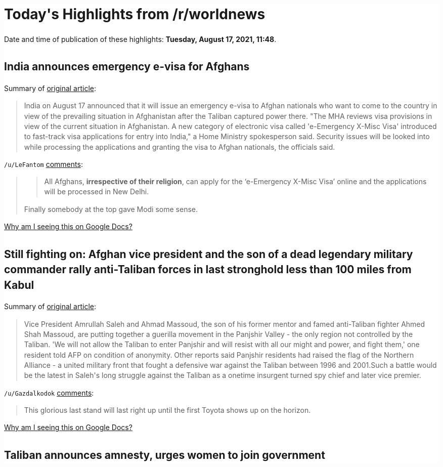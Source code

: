 # Today's Highlights from /r/worldnews

Date and time of publication of these highlights: **Tuesday, August 17, 2021, 11:48**.

## India announces emergency e-visa for Afghans

Summary of [original article](https://www.thehindu.com/news/national/india-announces-emergency-e-visa-for-afghans/article35952475.ece):

> India on August 17 announced that it will issue an emergency e-visa to Afghan nationals who want to come to the country in view of the prevailing situation in Afghanistan after the Taliban captured power there. "The MHA reviews visa provisions in view of the current situation in Afghanistan. A new category of electronic visa called 'e-Emergency X-Misc Visa' introduced to fast-track visa applications for entry into India," a Home Ministry spokesperson said. Security issues will be looked into while processing the applications and granting the visa to Afghan nationals, the officials said.

`/u/LeFantom` [comments](https://www.reddit.com/r/worldnews/comments/p60tcp/india_announces_emergency_evisa_for_afghans/):

> >All Afghans, **irrespective of their religion**, can apply for the ‘e-Emergency X-Misc Visa’ online and the applications will be processed in New Delhi.
> 
> Finally somebody at the top gave Modi some sense.

[Why am I seeing this on Google Docs?](https://docs.google.com/document/d/1Dc6We63vOXIZsc0op-Bt4abqkYjXzOigalQqFxmvvbM/edit?usp=sharing)

## Still fighting on: Afghan vice president and the son of a dead legendary military commander rally anti-Taliban forces in last stronghold less than 100 miles from Kabul

Summary of [original article](https://www.dailymail.co.uk/news/article-9901029/Still-fighting-Afghan-vice-president-rally-anti-Taliban-forces-Panjshir.html):

> Vice President Amrullah Saleh and Ahmad Massoud, the son of his former mentor and famed anti-Taliban fighter Ahmed Shah Massoud, are putting together a guerilla movement in the Panjshir Valley - the only region not controlled by the Taliban. 'We will not allow the Taliban to enter Panjshir and will resist with all our might and power, and fight them,' one resident told AFP on condition of anonymity. Other reports said Panjshir residents had raised the flag of the Northern Alliance - a united military front that fought a defensive war against the Taliban between 1996 and 2001.Such a battle would be the latest in Saleh's long struggle against the Taliban as a onetime insurgent turned spy chief and later vice premier.

`/u/Gazdalkodok` [comments](https://www.reddit.com/r/worldnews/comments/p61w44/still_fighting_on_afghan_vice_president_and_the/):

> This glorious last stand will last right up until the first Toyota shows up on the horizon.

[Why am I seeing this on Google Docs?](https://docs.google.com/document/d/1Dc6We63vOXIZsc0op-Bt4abqkYjXzOigalQqFxmvvbM/edit?usp=sharing)

## Taliban announces amnesty, urges women to join government
